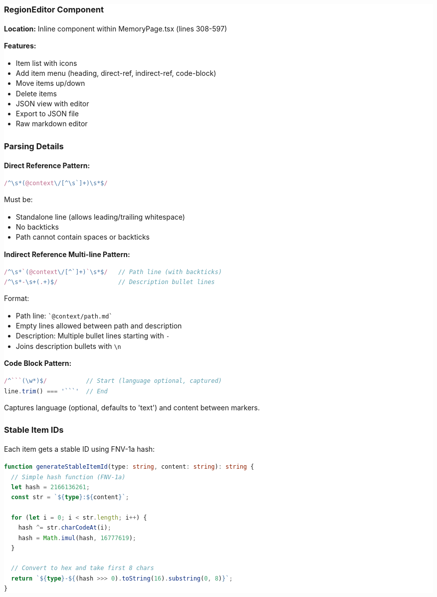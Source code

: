 ### RegionEditor Component

**Location:** Inline component within MemoryPage.tsx (lines 308-597)

**Features:**
- Item list with icons
- Add item menu (heading, direct-ref, indirect-ref, code-block)
- Move items up/down
- Delete items
- JSON view with editor
- Export to JSON file
- Raw markdown editor

### Parsing Details

**Direct Reference Pattern:**
```typescript
/^\s*(@context\/[^\s`]+)\s*$/
```
Must be:
- Standalone line (allows leading/trailing whitespace)
- No backticks
- Path cannot contain spaces or backticks

**Indirect Reference Multi-line Pattern:**
```typescript
/^\s*`(@context\/[^`]+)`\s*$/   // Path line (with backticks)
/^\s*-\s+(.+)$/                 // Description bullet lines
```

Format:
- Path line: `` `@context/path.md` ``
- Empty lines allowed between path and description
- Description: Multiple bullet lines starting with `-`
- Joins description bullets with `\n`

**Code Block Pattern:**
```typescript
/^```(\w*)$/           // Start (language optional, captured)
line.trim() === '```'  // End
```

Captures language (optional, defaults to 'text') and content between markers.

### Stable Item IDs

Each item gets a stable ID using FNV-1a hash:

```typescript
function generateStableItemId(type: string, content: string): string {
  // Simple hash function (FNV-1a)
  let hash = 2166136261;
  const str = `${type}:${content}`;

  for (let i = 0; i < str.length; i++) {
    hash ^= str.charCodeAt(i);
    hash = Math.imul(hash, 16777619);
  }

  // Convert to hex and take first 8 chars
  return `${type}-${(hash >>> 0).toString(16).substring(0, 8)}`;
}
```
